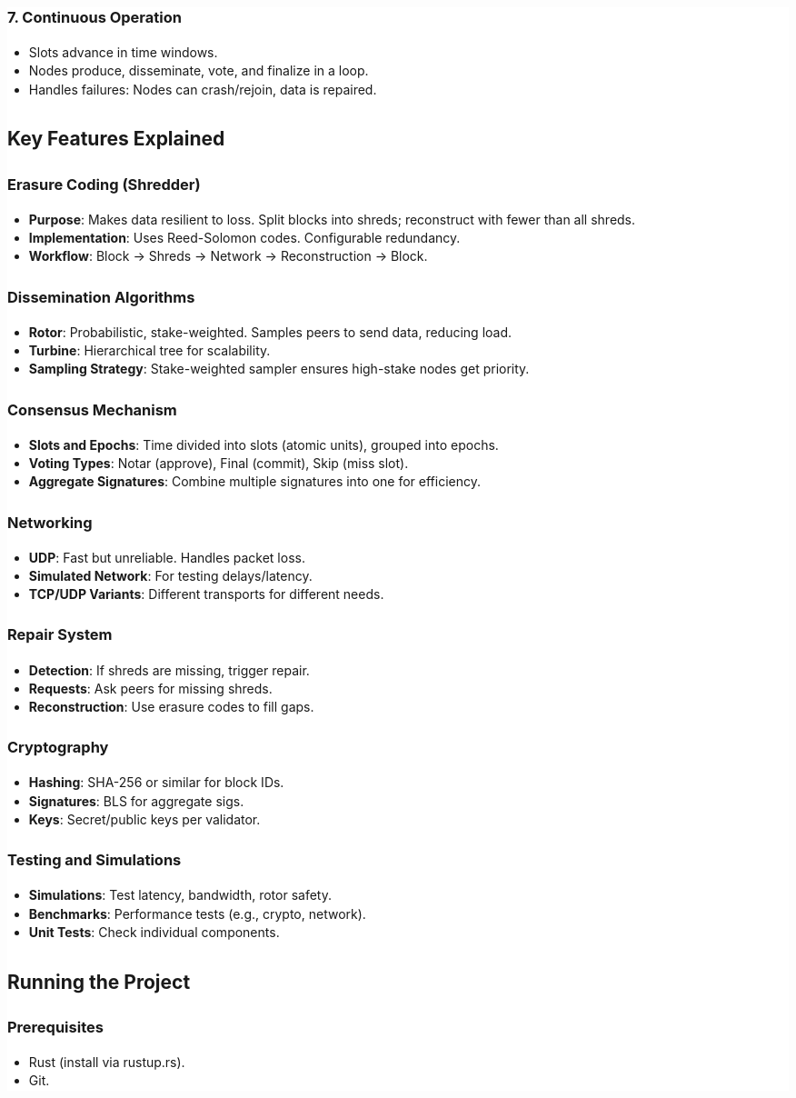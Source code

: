 ### 7. Continuous Operation
- Slots advance in time windows.
- Nodes produce, disseminate, vote, and finalize in a loop.
- Handles failures: Nodes can crash/rejoin, data is repaired.

## Key Features Explained

### Erasure Coding (Shredder)
- **Purpose**: Makes data resilient to loss. Split blocks into shreds; reconstruct with fewer than all shreds.
- **Implementation**: Uses Reed-Solomon codes. Configurable redundancy.
- **Workflow**: Block → Shreds → Network → Reconstruction → Block.

### Dissemination Algorithms
- **Rotor**: Probabilistic, stake-weighted. Samples peers to send data, reducing load.
- **Turbine**: Hierarchical tree for scalability.
- **Sampling Strategy**: Stake-weighted sampler ensures high-stake nodes get priority.

### Consensus Mechanism
- **Slots and Epochs**: Time divided into slots (atomic units), grouped into epochs.
- **Voting Types**: Notar (approve), Final (commit), Skip (miss slot).
- **Aggregate Signatures**: Combine multiple signatures into one for efficiency.

### Networking
- **UDP**: Fast but unreliable. Handles packet loss.
- **Simulated Network**: For testing delays/latency.
- **TCP/UDP Variants**: Different transports for different needs.

### Repair System
- **Detection**: If shreds are missing, trigger repair.
- **Requests**: Ask peers for missing shreds.
- **Reconstruction**: Use erasure codes to fill gaps.

### Cryptography
- **Hashing**: SHA-256 or similar for block IDs.
- **Signatures**: BLS for aggregate sigs.
- **Keys**: Secret/public keys per validator.

### Testing and Simulations
- **Simulations**: Test latency, bandwidth, rotor safety.
- **Benchmarks**: Performance tests (e.g., crypto, network).
- **Unit Tests**: Check individual components.

## Running the Project

### Prerequisites
- Rust (install via rustup.rs).
- Git.
